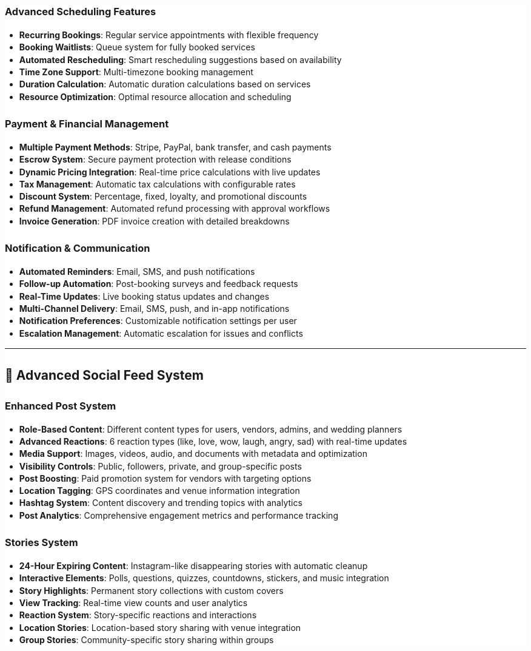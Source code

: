 ### **Advanced Scheduling Features**
- **Recurring Bookings**: Regular service appointments with flexible frequency
- **Booking Waitlists**: Queue system for fully booked services
- **Automated Rescheduling**: Smart rescheduling suggestions based on availability
- **Time Zone Support**: Multi-timezone booking management
- **Duration Calculation**: Automatic duration calculations based on services
- **Resource Optimization**: Optimal resource allocation and scheduling

### **Payment & Financial Management**
- **Multiple Payment Methods**: Stripe, PayPal, bank transfer, and cash payments
- **Escrow System**: Secure payment protection with release conditions
- **Dynamic Pricing Integration**: Real-time price calculations with live updates
- **Tax Management**: Automatic tax calculations with configurable rates
- **Discount System**: Percentage, fixed, loyalty, and promotional discounts
- **Refund Management**: Automated refund processing with approval workflows
- **Invoice Generation**: PDF invoice creation with detailed breakdowns

### **Notification & Communication**
- **Automated Reminders**: Email, SMS, and push notifications
- **Follow-up Automation**: Post-booking surveys and feedback requests
- **Real-Time Updates**: Live booking status updates and changes
- **Multi-Channel Delivery**: Email, SMS, push, and in-app notifications
- **Notification Preferences**: Customizable notification settings per user
- **Escalation Management**: Automatic escalation for issues and conflicts

---

## 📱 **Advanced Social Feed System**

### **Enhanced Post System**
- **Role-Based Content**: Different content types for users, vendors, admins, and wedding planners
- **Advanced Reactions**: 6 reaction types (like, love, wow, laugh, angry, sad) with real-time updates
- **Media Support**: Images, videos, audio, and documents with metadata and optimization
- **Visibility Controls**: Public, followers, private, and group-specific posts
- **Post Boosting**: Paid promotion system for vendors with targeting options
- **Location Tagging**: GPS coordinates and venue information integration
- **Hashtag System**: Content discovery and trending topics with analytics
- **Post Analytics**: Comprehensive engagement metrics and performance tracking

### **Stories System**
- **24-Hour Expiring Content**: Instagram-like disappearing stories with automatic cleanup
- **Interactive Elements**: Polls, questions, quizzes, countdowns, stickers, and music integration
- **Story Highlights**: Permanent story collections with custom covers
- **View Tracking**: Real-time view counts and user analytics
- **Reaction System**: Story-specific reactions and interactions
- **Location Stories**: Location-based story sharing with venue integration
- **Group Stories**: Community-specific story sharing within groups
